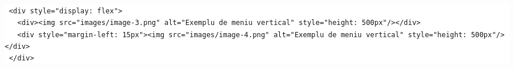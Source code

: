      <div style="display: flex">
       <div><img src="images/image-3.png" alt="Exemplu de meniu vertical" style="height: 500px"/></div>
       <div style="margin-left: 15px"><img src="images/image-4.png" alt="Exemplu de meniu vertical" style="height: 500px"/></div>
     </div>
